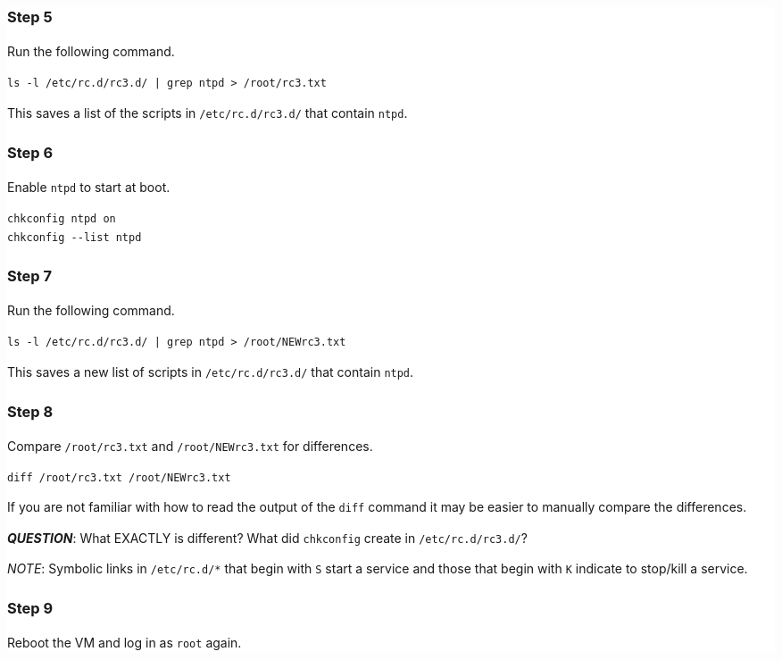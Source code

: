

### Step 5

Run the following command.


```console
ls -l /etc/rc.d/rc3.d/ | grep ntpd > /root/rc3.txt
```

This saves a list of the scripts in `/etc/rc.d/rc3.d/` that contain `ntpd`.



### Step 6

Enable `ntpd` to start at boot.


```console
chkconfig ntpd on
chkconfig --list ntpd
```


### Step 7

Run the following command.


```console
ls -l /etc/rc.d/rc3.d/ | grep ntpd > /root/NEWrc3.txt
```

This saves a new list of scripts in `/etc/rc.d/rc3.d/` that contain `ntpd`.



### Step 8

Compare `/root/rc3.txt` and `/root/NEWrc3.txt` for differences.


```console
diff /root/rc3.txt /root/NEWrc3.txt
```

If you are not familiar with how to read the output of the `diff` command it may be easier to manually compare the differences.

***QUESTION***:  What EXACTLY is different? What did `chkconfig` create in `/etc/rc.d/rc3.d/`?

*NOTE*: Symbolic links in `/etc/rc.d/*` that begin with `S` start a service and those that begin with `K` indicate to stop/kill a service.




### Step 9

Reboot the VM and log in as `root` again.

